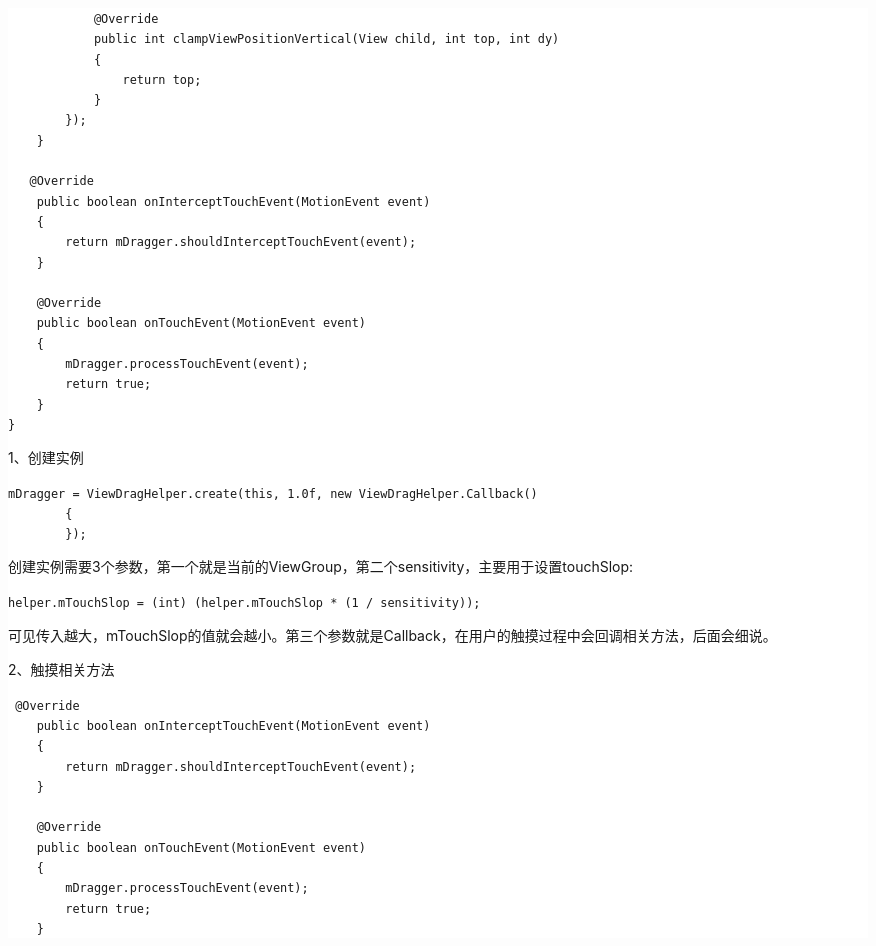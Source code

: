 ```
            @Override
            public int clampViewPositionVertical(View child, int top, int dy)
            {
                return top;
            }
        });
    }

   @Override
    public boolean onInterceptTouchEvent(MotionEvent event)
    {
        return mDragger.shouldInterceptTouchEvent(event);
    }

    @Override
    public boolean onTouchEvent(MotionEvent event)
    {
        mDragger.processTouchEvent(event);
        return true;
    }
}
```


1、创建实例

```
mDragger = ViewDragHelper.create(this, 1.0f, new ViewDragHelper.Callback()
        {
        });
```

创建实例需要3个参数，第一个就是当前的ViewGroup，第二个sensitivity，主要用于设置touchSlop:

```
helper.mTouchSlop = (int) (helper.mTouchSlop * (1 / sensitivity));
```

可见传入越大，mTouchSlop的值就会越小。第三个参数就是Callback，在用户的触摸过程中会回调相关方法，后面会细说。

2、触摸相关方法

```
 @Override
    public boolean onInterceptTouchEvent(MotionEvent event)
    {
        return mDragger.shouldInterceptTouchEvent(event);
    }

    @Override
    public boolean onTouchEvent(MotionEvent event)
    {
        mDragger.processTouchEvent(event);
        return true;
    }
```
